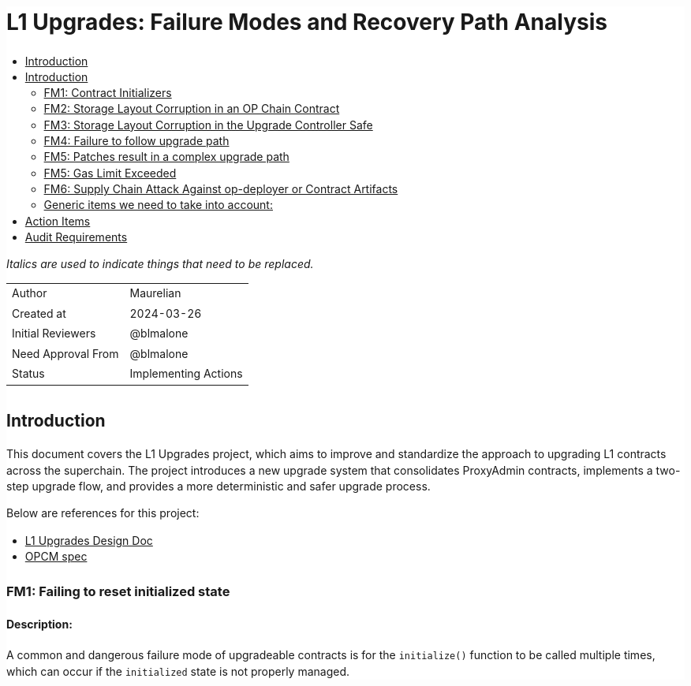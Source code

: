 # L1 Upgrades: Failure Modes and Recovery Path Analysis




- [Introduction](#introduction)
- [Introduction](#introduction-1)
  - [FM1: Contract Initializers](#fm1-contract-initializers)
  - [FM2: Storage Layout Corruption in an OP Chain Contract](#fm2-storage-layout-corruption-in-an-op-chain-contract)
  - [FM3: Storage Layout Corruption in the Upgrade Controller Safe](#fm3-storage-layout-corruption-in-the-upgrade-controller-safe)
  - [FM4: Failure to follow upgrade path](#fm4-failure-to-follow-upgrade-path)
  - [FM5: Patches result in a complex upgrade path](#fm5-patches-result-in-a-complex-upgrade-path)
  - [FM5: Gas Limit Exceeded](#fm5-gas-limit-exceeded)
  - [FM6: Supply Chain Attack Against op-deployer or Contract Artifacts](#fm6-supply-chain-attack-against-op-deployer-or-contract-artifacts)
  - [Generic items we need to take into account:](#generic-items-we-need-to-take-into-account)
- [Action Items](#action-items)
- [Audit Requirements](#audit-requirements)



_Italics are used to indicate things that need to be replaced._

|                    |                      |
| ------------------ | -------------------- |
| Author             | Maurelian            |
| Created at         | 2024-03-26           |
| Initial Reviewers  | @blmalone            |
| Need Approval From | @blmalone            |
| Status             | Implementing Actions |

## Introduction

This document covers the L1 Upgrades project, which aims to improve and standardize the approach to upgrading L1 contracts across the superchain. The project introduces a new upgrade system that consolidates ProxyAdmin contracts, implements a two-step upgrade flow, and provides a more deterministic and safer upgrade process.

Below are references for this project:

- [L1 Upgrades Design Doc](../protocol/l1-upgrades.md)
- [OPCM spec](https://github.com/ethereum-optimism/specs/blob/main/specs/experimental/op-contracts-manager.md)

### FM1: Failing to reset initialized state

#### **Description:**

A common and dangerous failure mode of upgradeable contracts is for the `initialize()` function to be called multiple times,
which can occur if the `initialized` state is not properly managed.
